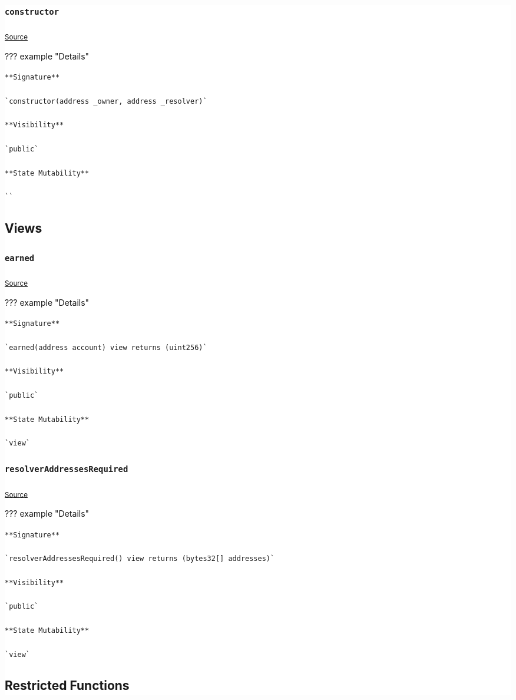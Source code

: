 ### `constructor`

<sub>[Source](https://github.com/Synthetixio/synthetix/tree/v2.93.0-alpha/contracts/LiquidatorRewards.sol#L52)</sub>

??? example "Details"

    **Signature**

    `constructor(address _owner, address _resolver)`

    **Visibility**

    `public`

    **State Mutability**

    ``

## Views

### `earned`

<sub>[Source](https://github.com/Synthetixio/synthetix/tree/v2.93.0-alpha/contracts/LiquidatorRewards.sol#L82)</sub>

??? example "Details"

    **Signature**

    `earned(address account) view returns (uint256)`

    **Visibility**

    `public`

    **State Mutability**

    `view`

### `resolverAddressesRequired`

<sub>[Source](https://github.com/Synthetixio/synthetix/tree/v2.93.0-alpha/contracts/LiquidatorRewards.sol#L56)</sub>

??? example "Details"

    **Signature**

    `resolverAddressesRequired() view returns (bytes32[] addresses)`

    **Visibility**

    `public`

    **State Mutability**

    `view`

## Restricted Functions
